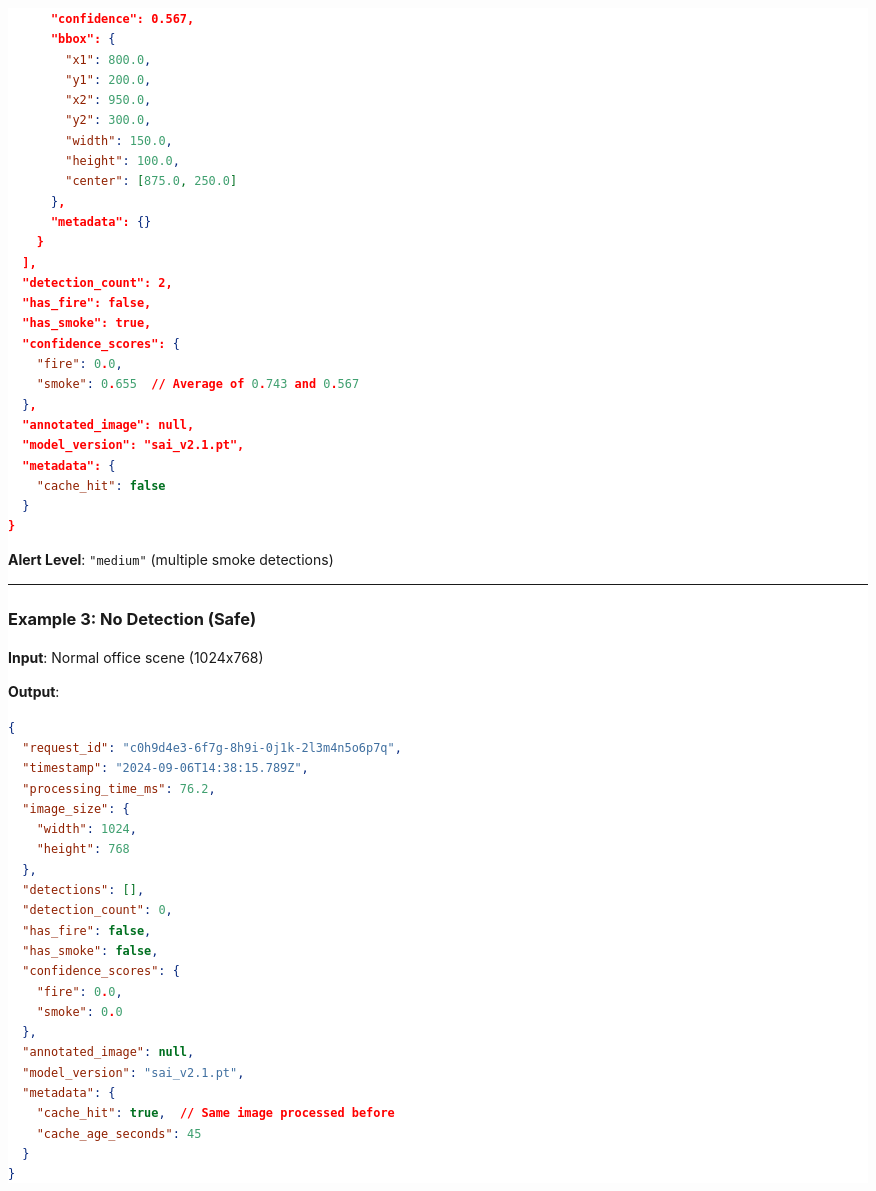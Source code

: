 ```json
      "confidence": 0.567,
      "bbox": {
        "x1": 800.0,
        "y1": 200.0,
        "x2": 950.0,
        "y2": 300.0,
        "width": 150.0,
        "height": 100.0,
        "center": [875.0, 250.0]
      },
      "metadata": {}
    }
  ],
  "detection_count": 2,
  "has_fire": false,
  "has_smoke": true,
  "confidence_scores": {
    "fire": 0.0,
    "smoke": 0.655  // Average of 0.743 and 0.567
  },
  "annotated_image": null,
  "model_version": "sai_v2.1.pt",
  "metadata": {
    "cache_hit": false
  }
}
```

**Alert Level**: `"medium"` (multiple smoke detections)

---

### Example 3: No Detection (Safe)

**Input**: Normal office scene (1024x768)

**Output**:
```json
{
  "request_id": "c0h9d4e3-6f7g-8h9i-0j1k-2l3m4n5o6p7q",
  "timestamp": "2024-09-06T14:38:15.789Z",
  "processing_time_ms": 76.2,
  "image_size": {
    "width": 1024,
    "height": 768
  },
  "detections": [],
  "detection_count": 0,
  "has_fire": false,
  "has_smoke": false,
  "confidence_scores": {
    "fire": 0.0,
    "smoke": 0.0
  },
  "annotated_image": null,
  "model_version": "sai_v2.1.pt",
  "metadata": {
    "cache_hit": true,  // Same image processed before
    "cache_age_seconds": 45
  }
}
```
